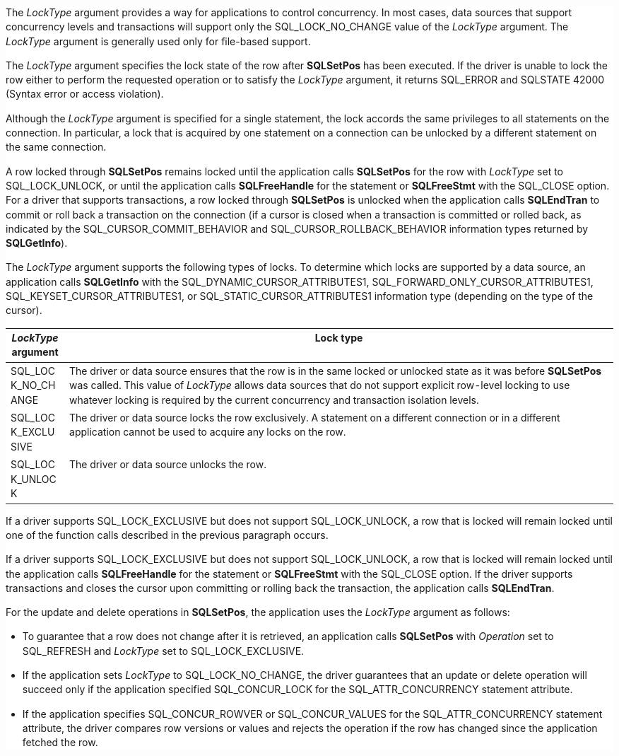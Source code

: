  The *LockType* argument provides a way for applications to control concurrency. In most cases, data sources that support concurrency levels and transactions will support only the SQL_LOCK_NO_CHANGE value of the *LockType* argument. The *LockType* argument is generally used only for file-based support.  
  
 The *LockType* argument specifies the lock state of the row after **SQLSetPos** has been executed. If the driver is unable to lock the row either to perform the requested operation or to satisfy the *LockType* argument, it returns SQL_ERROR and SQLSTATE 42000 (Syntax error or access violation).  
  
 Although the *LockType* argument is specified for a single statement, the lock accords the same privileges to all statements on the connection. In particular, a lock that is acquired by one statement on a connection can be unlocked by a different statement on the same connection.  
  
 A row locked through **SQLSetPos** remains locked until the application calls **SQLSetPos** for the row with *LockType* set to SQL_LOCK_UNLOCK, or until the application calls **SQLFreeHandle** for the statement or **SQLFreeStmt** with the SQL_CLOSE option. For a driver that supports transactions, a row locked through **SQLSetPos** is unlocked when the application calls **SQLEndTran** to commit or roll back a transaction on the connection (if a cursor is closed when a transaction is committed or rolled back, as indicated by the SQL_CURSOR_COMMIT_BEHAVIOR and SQL_CURSOR_ROLLBACK_BEHAVIOR information types returned by **SQLGetInfo**).  
  
 The *LockType* argument supports the following types of locks. To determine which locks are supported by a data source, an application calls **SQLGetInfo** with the SQL_DYNAMIC_CURSOR_ATTRIBUTES1, SQL_FORWARD_ONLY_CURSOR_ATTRIBUTES1, SQL_KEYSET_CURSOR_ATTRIBUTES1, or SQL_STATIC_CURSOR_ATTRIBUTES1 information type (depending on the type of the cursor).  
  
|*LockType* argument|Lock type|  
|-------------------------|---------------|  
|SQL_LOCK_NO_CHANGE|The driver or data source ensures that the row is in the same locked or unlocked state as it was before **SQLSetPos** was called. This value of *LockType* allows data sources that do not support explicit row-level locking to use whatever locking is required by the current concurrency and transaction isolation levels.|  
|SQL_LOCK_EXCLUSIVE|The driver or data source locks the row exclusively. A statement on a different connection or in a different application cannot be used to acquire any locks on the row.|  
|SQL_LOCK_UNLOCK|The driver or data source unlocks the row.|  
  
 If a driver supports SQL_LOCK_EXCLUSIVE but does not support SQL_LOCK_UNLOCK, a row that is locked will remain locked until one of the function calls described in the previous paragraph occurs.  
  
 If a driver supports SQL_LOCK_EXCLUSIVE but does not support SQL_LOCK_UNLOCK, a row that is locked will remain locked until the application calls **SQLFreeHandle** for the statement or **SQLFreeStmt** with the SQL_CLOSE option. If the driver supports transactions and closes the cursor upon committing or rolling back the transaction, the application calls **SQLEndTran**.  
  
 For the update and delete operations in **SQLSetPos**, the application uses the *LockType* argument as follows:  
  
-   To guarantee that a row does not change after it is retrieved, an application calls **SQLSetPos** with *Operation* set to SQL_REFRESH and *LockType* set to SQL_LOCK_EXCLUSIVE.  
  
-   If the application sets *LockType* to SQL_LOCK_NO_CHANGE, the driver guarantees that an update or delete operation will succeed only if the application specified SQL_CONCUR_LOCK for the SQL_ATTR_CONCURRENCY statement attribute.  
  
-   If the application specifies SQL_CONCUR_ROWVER or SQL_CONCUR_VALUES for the SQL_ATTR_CONCURRENCY statement attribute, the driver compares row versions or values and rejects the operation if the row has changed since the application fetched the row.  
  